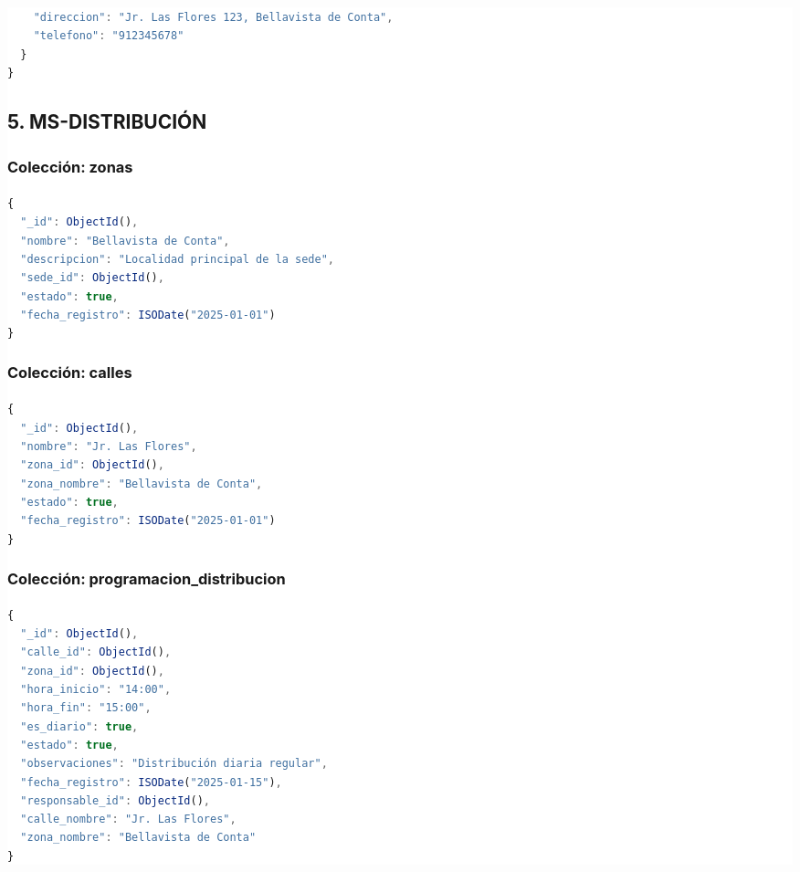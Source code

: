 ```javascript
    "direccion": "Jr. Las Flores 123, Bellavista de Conta",
    "telefono": "912345678"
  }
}
```

## 5. MS-DISTRIBUCIÓN

### Colección: zonas

```javascript
{
  "_id": ObjectId(),
  "nombre": "Bellavista de Conta",
  "descripcion": "Localidad principal de la sede",
  "sede_id": ObjectId(),
  "estado": true,
  "fecha_registro": ISODate("2025-01-01")
}
```

### Colección: calles

```javascript
{
  "_id": ObjectId(),
  "nombre": "Jr. Las Flores",
  "zona_id": ObjectId(),
  "zona_nombre": "Bellavista de Conta",
  "estado": true,
  "fecha_registro": ISODate("2025-01-01")
}
```

### Colección: programacion_distribucion

```javascript
{
  "_id": ObjectId(),
  "calle_id": ObjectId(),
  "zona_id": ObjectId(),
  "hora_inicio": "14:00",
  "hora_fin": "15:00",
  "es_diario": true,
  "estado": true,
  "observaciones": "Distribución diaria regular",
  "fecha_registro": ISODate("2025-01-15"),
  "responsable_id": ObjectId(),
  "calle_nombre": "Jr. Las Flores",
  "zona_nombre": "Bellavista de Conta"
}
```
